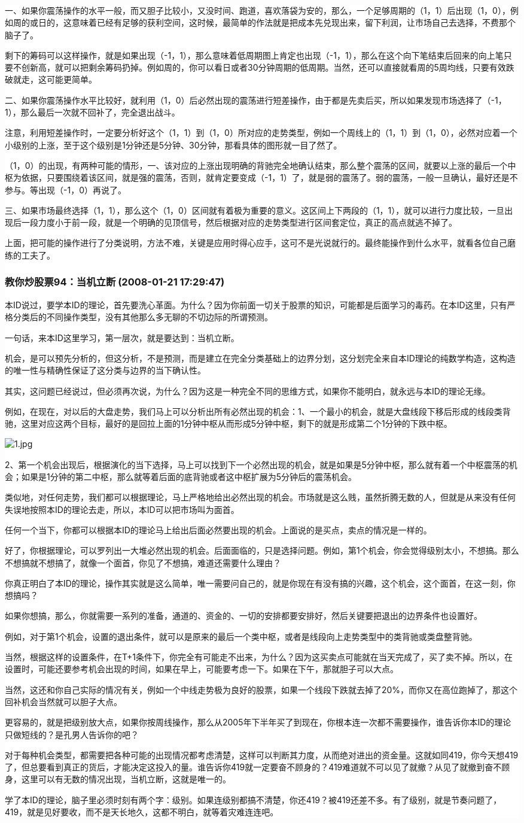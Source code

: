 一、如果你震荡操作的水平一般，而又胆子比较小，又没时间、跑道，喜欢落袋为安的，那么，一个足够周期的（1，1）后出现（1，0），例如周的或日的，这意味着已经有足够的获利空间，这时候，最简单的作法就是把成本先兑现出来，留下利润，让市场自己去选择，不费那个脑子了。

剩下的筹码可以这样操作，就是如果出现（-1，1），那么意味着低周期图上肯定也出现（-1，1），那么在这个向下笔结束后回来的向上笔只要不创新高，就可以把剩余筹码扔掉。例如周的，你可以看日或者30分钟周期的低周期。当然，还可以直接就看周的5周均线，只要有效跌破就走，这可能更简单。

二、如果你震荡操作水平比较好，就利用（1，0）后必然出现的震荡进行短差操作，由于都是先卖后买，所以如果发现市场选择了（-1，1），那么最后一次就不回补了，完全退出战斗。

注意，利用短差操作时，一定要分析好这个（1，1）到（1，0）所对应的走势类型，例如一个周线上的（1，1）到（1，0），必然对应着一个小级别的上涨，至于这个级别是1分钟还是5分钟、30分钟，那看具体的图形就一目了然了。

（1，0）的出现，有两种可能的情形，一、该对应的上涨出现明确的背驰完全地确认结束，那么整个震荡的区间，就要以上涨的最后一个中枢为依据，只要围绕着该区间，就是强的震荡，否则，就肯定要变成（-1，1）了，就是弱的震荡了。弱的震荡，一般一旦确认，最好还是不参与。等出现（-1，0）再说了。

三、如果市场最终选择（1，1），那么这个（1，0）区间就有着极为重要的意义。这区间上下两段的（1，1），就可以进行力度比较，一旦出现后一段力度小于前一段，就是一个明确的见顶信号，然后根据对应的走势类型进行区间套定位，真正的高点就逃不掉了。

上面，把可能的操作进行了分类说明，方法不难，关键是应用时得心应手，这可不是光说就行的。最终能操作到什么水平，就看各位自己磨练的工夫了。

### 教你炒股票94：当机立断 (2008-01-21 17:29:47)

本ID说过，要学本ID的理论，首先要洗心革面。为什么？因为你前面一切关于股票的知识，可能都是后面学习的毒药。在本ID这里，只有严格分类后的不同操作类型，没有其他那么多无聊的不切边际的所谓预测。

一句话，来本ID这里学习，第一层次，就是要达到：当机立断。

机会，是可以预先分析的，但这分析，不是预测，而是建立在完全分类基础上的边界分划，这分划完全来自本ID理论的纯数学构造，这构造的唯一性与精确性保证了这分类与边界的当下确认性。

其实，这问题已经说过，但必须再次说，为什么？因为这是一种完全不同的思维方式，如果你不能明白，就永远与本ID的理论无缘。

例如，在现在，对以后的大盘走势，我们马上可以分析出所有必然出现的机会：1、一个最小的机会，就是大盘线段下移后形成的线段类背驰，这里对应这两个目标，最好的是回拉上面的1分钟中枢从而形成5分钟中枢，剩下的就是形成第二个1分钟的下跌中枢。

![1.jpg](http://ww1.sinaimg.cn/large/80673b2agy1gajrl1c0qcj20u00esacl.jpg)

2、第一个机会出现后，根据演化的当下选择，马上可以找到下一个必然出现的机会，就是如果是5分钟中枢，那么就有着一个中枢震荡的机会；如果是1分钟的第二中枢，那么就等着后面的底背驰或者这中枢扩展为5分钟后的震荡机会。

类似地，对任何走势，我们都可以根据理论，马上严格地给出必然出现的机会。市场就是这么贱，虽然折腾无数的人，但就是从来没有任何失误地按照本ID的理论去走，所以，本ID可以把市场叫为面首。

任何一个当下，你都可以根据本ID的理论马上给出后面必然要出现的机会。上面说的是买点，卖点的情况是一样的。

好了，你根据理论，可以罗列出一大堆必然出现的机会。后面面临的，只是选择问题。例如，第1个机会，你会觉得级别太小，不想搞。那么不想搞就不想搞了，就像一个面首，你见了不想搞，难道还需要什么理由？

你真正明白了本ID的理论，操作其实就是这么简单，唯一需要问自己的，就是你现在有没有搞的兴趣，这个机会，这个面首，在这一刻，你想搞吗？

如果你想搞，那么，你就需要一系列的准备，通道的、资金的、一切的安排都要安排好，然后关键要把退出的边界条件也设置好。

例如，对于第1个机会，设置的退出条件，就可以是原来的最后一个类中枢，或者是线段向上走势类型中的类背驰或类盘整背驰。

当然，根据这样的设置条件，在T+1条件下，你完全有可能走不出来，为什么？因为这买卖点可能就在当天完成了，买了卖不掉。所以，在设置时，可能还要参考机会出现的时间，如果在早上，可能要考虑一下。如果在下午，那就胆子可以大点。

当然，这还和你自己实际的情况有关，例如一个中线走势极为良好的股票，如果一个线段下跌就去掉了20%，而你又在高位跑掉了，那这个回补机会当然就可以胆子大点。

更容易的，就是把级别放大点，如果你按周线操作，那么从2005年下半年买了到现在，你根本连一次都不需要操作，谁告诉你本ID的理论只做短线的？是孔男人告诉你的吧？

对于每种机会类型，都需要把各种可能的出现情况都考虑清楚，这样可以判断其力度，从而绝对进出的资金量。这就如同419，你今天想419了，但总要看到真正的货后，才能决定这投入的量。谁告诉你419就一定要奋不顾身的？419难道就不可以见了就撤？从见了就撤到奋不顾身，这里可以有无数的情况出现，当机立断，这就是唯一的。

学了本ID的理论，脑子里必须时刻有两个字：级别。如果连级别都搞不清楚，你还419？被419还差不多。有了级别，就是节奏问题了，419，就是见好要收，而不是天长地久，这都不明白，就等着灾难连连吧。
